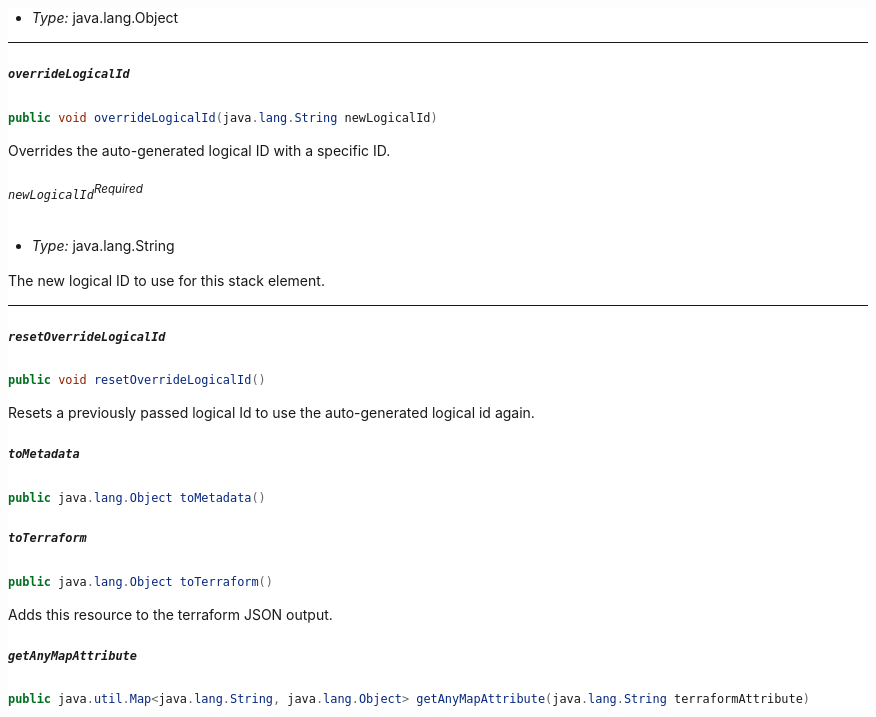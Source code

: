 - *Type:* java.lang.Object

---

##### `overrideLogicalId` <a name="overrideLogicalId" id="@cdktf/provider-snowflake.oauthIntegration.OauthIntegration.overrideLogicalId"></a>

```java
public void overrideLogicalId(java.lang.String newLogicalId)
```

Overrides the auto-generated logical ID with a specific ID.

###### `newLogicalId`<sup>Required</sup> <a name="newLogicalId" id="@cdktf/provider-snowflake.oauthIntegration.OauthIntegration.overrideLogicalId.parameter.newLogicalId"></a>

- *Type:* java.lang.String

The new logical ID to use for this stack element.

---

##### `resetOverrideLogicalId` <a name="resetOverrideLogicalId" id="@cdktf/provider-snowflake.oauthIntegration.OauthIntegration.resetOverrideLogicalId"></a>

```java
public void resetOverrideLogicalId()
```

Resets a previously passed logical Id to use the auto-generated logical id again.

##### `toMetadata` <a name="toMetadata" id="@cdktf/provider-snowflake.oauthIntegration.OauthIntegration.toMetadata"></a>

```java
public java.lang.Object toMetadata()
```

##### `toTerraform` <a name="toTerraform" id="@cdktf/provider-snowflake.oauthIntegration.OauthIntegration.toTerraform"></a>

```java
public java.lang.Object toTerraform()
```

Adds this resource to the terraform JSON output.

##### `getAnyMapAttribute` <a name="getAnyMapAttribute" id="@cdktf/provider-snowflake.oauthIntegration.OauthIntegration.getAnyMapAttribute"></a>

```java
public java.util.Map<java.lang.String, java.lang.Object> getAnyMapAttribute(java.lang.String terraformAttribute)
```
